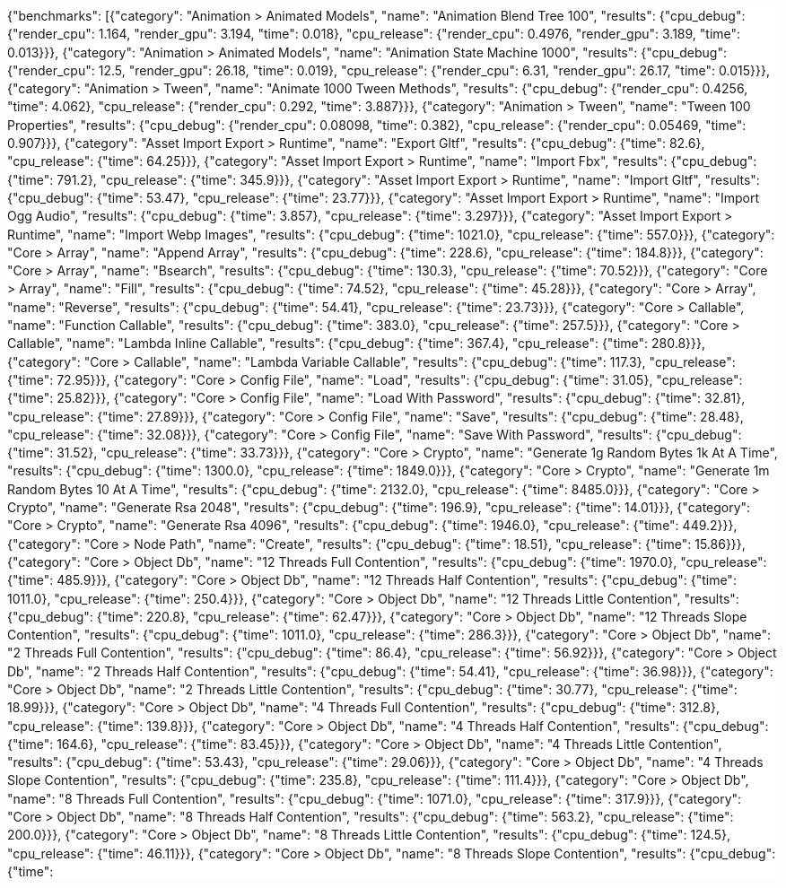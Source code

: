 {"benchmarks":
[{"category": "Animation > Animated Models", "name": "Animation Blend Tree 100", "results": {"cpu_debug": {"render_cpu": 1.164, "render_gpu": 3.194, "time": 0.018}, "cpu_release": {"render_cpu": 0.4976, "render_gpu": 3.189, "time": 0.013}}}, {"category": "Animation > Animated Models", "name": "Animation State Machine 1000", "results": {"cpu_debug": {"render_cpu": 12.5, "render_gpu": 26.18, "time": 0.019}, "cpu_release": {"render_cpu": 6.31, "render_gpu": 26.17, "time": 0.015}}}, {"category": "Animation > Tween", "name": "Animate 1000 Tween Methods", "results": {"cpu_debug": {"render_cpu": 0.4256, "time": 4.062}, "cpu_release": {"render_cpu": 0.292, "time": 3.887}}}, {"category": "Animation > Tween", "name": "Tween 100 Properties", "results": {"cpu_debug": {"render_cpu": 0.08098, "time": 0.382}, "cpu_release": {"render_cpu": 0.05469, "time": 0.907}}}, {"category": "Asset Import Export > Runtime", "name": "Export Gltf", "results": {"cpu_debug": {"time": 82.6}, "cpu_release": {"time": 64.25}}}, {"category": "Asset Import Export > Runtime", "name": "Import Fbx", "results": {"cpu_debug": {"time": 791.2}, "cpu_release": {"time": 345.9}}}, {"category": "Asset Import Export > Runtime", "name": "Import Gltf", "results": {"cpu_debug": {"time": 53.47}, "cpu_release": {"time": 23.77}}}, {"category": "Asset Import Export > Runtime", "name": "Import Ogg Audio", "results": {"cpu_debug": {"time": 3.857}, "cpu_release": {"time": 3.297}}}, {"category": "Asset Import Export > Runtime", "name": "Import Webp Images", "results": {"cpu_debug": {"time": 1021.0}, "cpu_release": {"time": 557.0}}}, {"category": "Core > Array", "name": "Append Array", "results": {"cpu_debug": {"time": 228.6}, "cpu_release": {"time": 184.8}}}, {"category": "Core > Array", "name": "Bsearch", "results": {"cpu_debug": {"time": 130.3}, "cpu_release": {"time": 70.52}}}, {"category": "Core > Array", "name": "Fill", "results": {"cpu_debug": {"time": 74.52}, "cpu_release": {"time": 45.28}}}, {"category": "Core > Array", "name": "Reverse", "results": {"cpu_debug": {"time": 54.41}, "cpu_release": {"time": 23.73}}}, {"category": "Core > Callable", "name": "Function Callable", "results": {"cpu_debug": {"time": 383.0}, "cpu_release": {"time": 257.5}}}, {"category": "Core > Callable", "name": "Lambda Inline Callable", "results": {"cpu_debug": {"time": 367.4}, "cpu_release": {"time": 280.8}}}, {"category": "Core > Callable", "name": "Lambda Variable Callable", "results": {"cpu_debug": {"time": 117.3}, "cpu_release": {"time": 72.95}}}, {"category": "Core > Config File", "name": "Load", "results": {"cpu_debug": {"time": 31.05}, "cpu_release": {"time": 25.82}}}, {"category": "Core > Config File", "name": "Load With Password", "results": {"cpu_debug": {"time": 32.81}, "cpu_release": {"time": 27.89}}}, {"category": "Core > Config File", "name": "Save", "results": {"cpu_debug": {"time": 28.48}, "cpu_release": {"time": 32.08}}}, {"category": "Core > Config File", "name": "Save With Password", "results": {"cpu_debug": {"time": 31.52}, "cpu_release": {"time": 33.73}}}, {"category": "Core > Crypto", "name": "Generate 1g Random Bytes 1k At A Time", "results": {"cpu_debug": {"time": 1300.0}, "cpu_release": {"time": 1849.0}}}, {"category": "Core > Crypto", "name": "Generate 1m Random Bytes 10 At A Time", "results": {"cpu_debug": {"time": 2132.0}, "cpu_release": {"time": 8485.0}}}, {"category": "Core > Crypto", "name": "Generate Rsa 2048", "results": {"cpu_debug": {"time": 196.9}, "cpu_release": {"time": 14.01}}}, {"category": "Core > Crypto", "name": "Generate Rsa 4096", "results": {"cpu_debug": {"time": 1946.0}, "cpu_release": {"time": 449.2}}}, {"category": "Core > Node Path", "name": "Create", "results": {"cpu_debug": {"time": 18.51}, "cpu_release": {"time": 15.86}}}, {"category": "Core > Object Db", "name": "12 Threads Full Contention", "results": {"cpu_debug": {"time": 1970.0}, "cpu_release": {"time": 485.9}}}, {"category": "Core > Object Db", "name": "12 Threads Half Contention", "results": {"cpu_debug": {"time": 1011.0}, "cpu_release": {"time": 250.4}}}, {"category": "Core > Object Db", "name": "12 Threads Little Contention", "results": {"cpu_debug": {"time": 220.8}, "cpu_release": {"time": 62.47}}}, {"category": "Core > Object Db", "name": "12 Threads Slope Contention", "results": {"cpu_debug": {"time": 1011.0}, "cpu_release": {"time": 286.3}}}, {"category": "Core > Object Db", "name": "2 Threads Full Contention", "results": {"cpu_debug": {"time": 86.4}, "cpu_release": {"time": 56.92}}}, {"category": "Core > Object Db", "name": "2 Threads Half Contention", "results": {"cpu_debug": {"time": 54.41}, "cpu_release": {"time": 36.98}}}, {"category": "Core > Object Db", "name": "2 Threads Little Contention", "results": {"cpu_debug": {"time": 30.77}, "cpu_release": {"time": 18.99}}}, {"category": "Core > Object Db", "name": "4 Threads Full Contention", "results": {"cpu_debug": {"time": 312.8}, "cpu_release": {"time": 139.8}}}, {"category": "Core > Object Db", "name": "4 Threads Half Contention", "results": {"cpu_debug": {"time": 164.6}, "cpu_release": {"time": 83.45}}}, {"category": "Core > Object Db", "name": "4 Threads Little Contention", "results": {"cpu_debug": {"time": 53.43}, "cpu_release": {"time": 29.06}}}, {"category": "Core > Object Db", "name": "4 Threads Slope Contention", "results": {"cpu_debug": {"time": 235.8}, "cpu_release": {"time": 111.4}}}, {"category": "Core > Object Db", "name": "8 Threads Full Contention", "results": {"cpu_debug": {"time": 1071.0}, "cpu_release": {"time": 317.9}}}, {"category": "Core > Object Db", "name": "8 Threads Half Contention", "results": {"cpu_debug": {"time": 563.2}, "cpu_release": {"time": 200.0}}}, {"category": "Core > Object Db", "name": "8 Threads Little Contention", "results": {"cpu_debug": {"time": 124.5}, "cpu_release": {"time": 46.11}}}, {"category": "Core > Object Db", "name": "8 Threads Slope Contention", "results": {"cpu_debug": {"time":